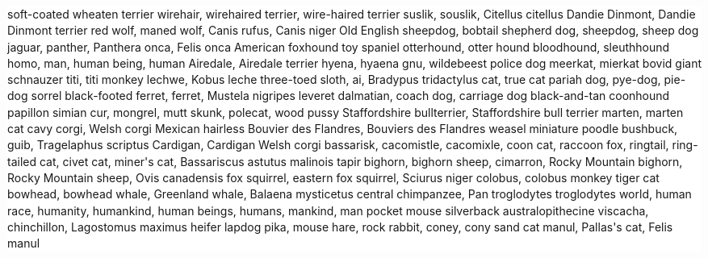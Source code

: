 soft-coated wheaten terrier
wirehair, wirehaired terrier, wire-haired terrier
suslik, souslik, Citellus citellus
Dandie Dinmont, Dandie Dinmont terrier
red wolf, maned wolf, Canis rufus, Canis niger
Old English sheepdog, bobtail
shepherd dog, sheepdog, sheep dog
jaguar, panther, Panthera onca, Felis onca
American foxhound
toy spaniel
otterhound, otter hound
bloodhound, sleuthhound
homo, man, human being, human
Airedale, Airedale terrier
hyena, hyaena
gnu, wildebeest
police dog
meerkat, mierkat
bovid
giant schnauzer
titi, titi monkey
lechwe, Kobus leche
three-toed sloth, ai, Bradypus tridactylus
cat, true cat
pariah dog, pye-dog, pie-dog
sorrel
black-footed ferret, ferret, Mustela nigripes
leveret
dalmatian, coach dog, carriage dog
black-and-tan coonhound
papillon
simian
cur, mongrel, mutt
skunk, polecat, wood pussy
Staffordshire bullterrier, Staffordshire bull terrier
marten, marten cat
cavy
corgi, Welsh corgi
Mexican hairless
Bouvier des Flandres, Bouviers des Flandres
weasel
miniature poodle
bushbuck, guib, Tragelaphus scriptus
Cardigan, Cardigan Welsh corgi
bassarisk, cacomistle, cacomixle, coon cat, raccoon fox, ringtail, ring-tailed cat, civet cat, miner's cat, Bassariscus astutus
malinois
tapir
bighorn, bighorn sheep, cimarron, Rocky Mountain bighorn, Rocky Mountain sheep, Ovis canadensis
fox squirrel, eastern fox squirrel, Sciurus niger
colobus, colobus monkey
tiger cat
bowhead, bowhead whale, Greenland whale, Balaena mysticetus
central chimpanzee, Pan troglodytes troglodytes
world, human race, humanity, humankind, human beings, humans, mankind, man
pocket mouse
silverback
australopithecine
viscacha, chinchillon, Lagostomus maximus
heifer
lapdog
pika, mouse hare, rock rabbit, coney, cony
sand cat
manul, Pallas's cat, Felis manul